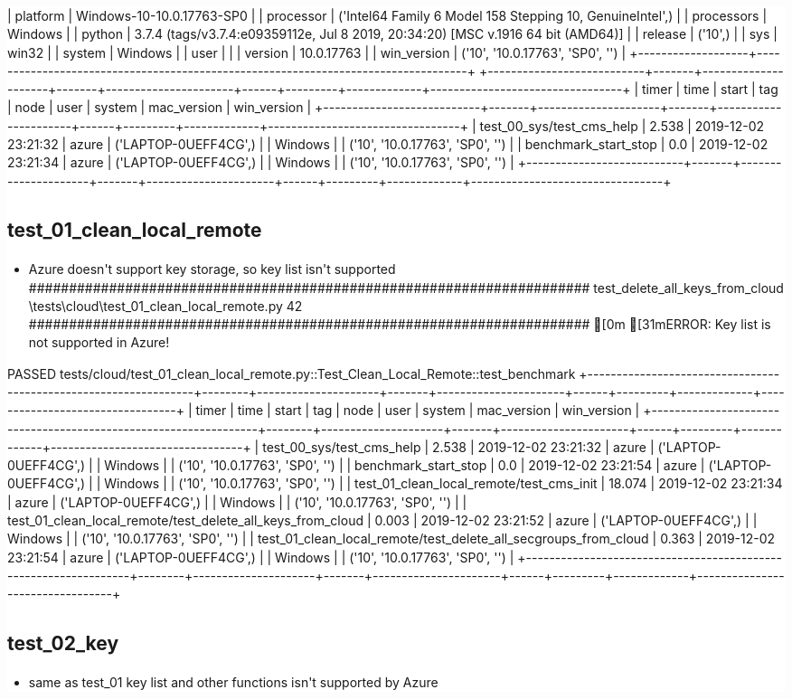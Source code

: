 | platform          | Windows-10-10.0.17763-SP0                                                         |
| processor         | ('Intel64 Family 6 Model 158 Stepping 10, GenuineIntel',)                         |
| processors        | Windows                                                                           |
| python            | 3.7.4 (tags/v3.7.4:e09359112e, Jul  8 2019, 20:34:20) [MSC v.1916 64 bit (AMD64)] |
| release           | ('10',)                                                                           |
| sys               | win32                                                                             |
| system            | Windows                                                                           |
| user              |                                                                                   |
| version           | 10.0.17763                                                                        |
| win_version       | ('10', '10.0.17763', 'SP0', '')                                                   |
+-------------------+-----------------------------------------------------------------------------------+
+---------------------------+-------+---------------------+-------+----------------------+------+---------+-------------+---------------------------------+
| timer                     | time  | start               | tag   | node                 | user | system  | mac_version | win_version                     |
+---------------------------+-------+---------------------+-------+----------------------+------+---------+-------------+---------------------------------+
| test_00_sys/test_cms_help | 2.538 | 2019-12-02 23:21:32 | azure | ('LAPTOP-0UEFF4CG',) |      | Windows |             | ('10', '10.0.17763', 'SP0', '') |
| benchmark_start_stop      | 0.0   | 2019-12-02 23:21:34 | azure | ('LAPTOP-0UEFF4CG',) |      | Windows |             | ('10', '10.0.17763', 'SP0', '') |
+---------------------------+-------+---------------------+-------+----------------------+------+---------+-------------+---------------------------------+
## test_01_clean_local_remote
* Azure doesn't support key storage, so key list isn't supported
######################################################################
test_delete_all_keys_from_cloud \tests\cloud\test_01_clean_local_remote.py 42
######################################################################
[0m
[31mERROR: Key list is not supported in Azure!

PASSED
tests/cloud/test_01_clean_local_remote.py::Test_Clean_Local_Remote::test_benchmark 
+-----------------------------------------------------------------+--------+---------------------+-------+----------------------+------+---------+-------------+---------------------------------+
| timer                                                           | time   | start               | tag   | node                 | user | system  | mac_version | win_version                     |
+-----------------------------------------------------------------+--------+---------------------+-------+----------------------+------+---------+-------------+---------------------------------+
| test_00_sys/test_cms_help                                       | 2.538  | 2019-12-02 23:21:32 | azure | ('LAPTOP-0UEFF4CG',) |      | Windows |             | ('10', '10.0.17763', 'SP0', '') |
| benchmark_start_stop                                            | 0.0    | 2019-12-02 23:21:54 | azure | ('LAPTOP-0UEFF4CG',) |      | Windows |             | ('10', '10.0.17763', 'SP0', '') |
| test_01_clean_local_remote/test_cms_init                        | 18.074 | 2019-12-02 23:21:34 | azure | ('LAPTOP-0UEFF4CG',) |      | Windows |             | ('10', '10.0.17763', 'SP0', '') |
| test_01_clean_local_remote/test_delete_all_keys_from_cloud      | 0.003  | 2019-12-02 23:21:52 | azure | ('LAPTOP-0UEFF4CG',) |      | Windows |             | ('10', '10.0.17763', 'SP0', '') |
| test_01_clean_local_remote/test_delete_all_secgroups_from_cloud | 0.363  | 2019-12-02 23:21:54 | azure | ('LAPTOP-0UEFF4CG',) |      | Windows |             | ('10', '10.0.17763', 'SP0', '') |
+-----------------------------------------------------------------+--------+---------------------+-------+----------------------+------+---------+-------------+---------------------------------+
## test_02_key
* same as test_01 key list and other functions isn't supported by Azure
